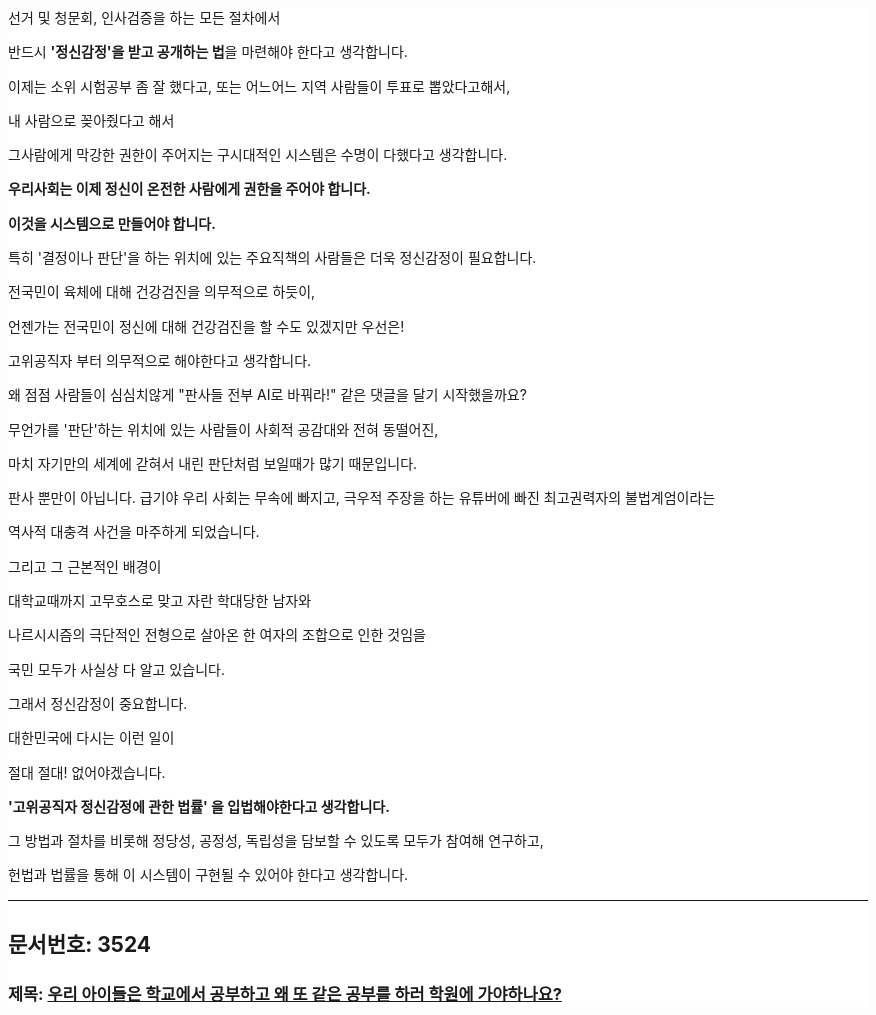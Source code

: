 선거 및 청문회, 인사검증을 하는 모든 절차에서

반드시 **'정신감정'을 받고 공개하는 법**을 마련해야 한다고 생각합니다.

이제는 소위 시험공부 좀 잘 했다고, 또는 어느어느 지역 사람들이 투표로 뽑았다고해서,

내 사람으로 꽂아줬다고 해서

그사람에게 막강한 권한이 주어지는 구시대적인 시스템은 수명이 다했다고 생각합니다.

**우리사회는 이제 정신이 온전한 사람에게 권한을 주어야 합니다.**

**이것을 시스템으로 만들어야 합니다.**

특히 '결정이나 판단'을 하는 위치에 있는 주요직책의 사람들은 더욱 정신감정이 필요합니다.

전국민이 육체에 대해 건강검진을 의무적으로 하듯이,

언젠가는 전국민이 정신에 대해 건강검진을 할 수도 있겠지만 우선은!

고위공직자 부터 의무적으로 해야한다고 생각합니다.

왜 점점 사람들이 심심치않게 "판사들 전부 AI로 바꿔라!" 같은 댓글을 달기 시작했을까요?

무언가를 '판단'하는 위치에 있는 사람들이 사회적 공감대와 전혀 동떨어진,

마치 자기만의 세계에 갇혀서 내린 판단처럼 보일때가 많기 때문입니다.

판사 뿐만이 아닙니다. 급기야 우리 사회는 무속에 빠지고, 극우적 주장을 하는 유튜버에 빠진 최고권력자의 불법계엄이라는

역사적 대충격 사건을 마주하게 되었습니다.

그리고 그 근본적인 배경이

대학교때까지 고무호스로 맞고 자란 학대당한 남자와

나르시시즘의 극단적인 전형으로 살아온 한 여자의 조합으로 인한 것임을

국민 모두가 사실상 다 알고 있습니다.

그래서 정신감정이 중요합니다.

대한민국에 다시는 이런 일이

절대 절대! 없어야겠습니다.

**'고위공직자 정신감정에 관한 법률' 을 입법해야한다고 생각합니다.**

그 방법과 절차를 비롯해 정당성, 공정성, 독립성을 담보할 수 있도록 모두가 참여해 연구하고,

헌법과 법률을 통해 이 시스템이 구현될 수 있어야 한다고 생각합니다.

---





## 문서번호: 3524

### 제목: [우리 아이들은 학교에서 공부하고 왜 또 같은 공부를 하러 학원에 가야하나요?](https://q4all.kr/redirect/detail/dd5999f3-b5e7-401c-b728-5c53a395a439)
